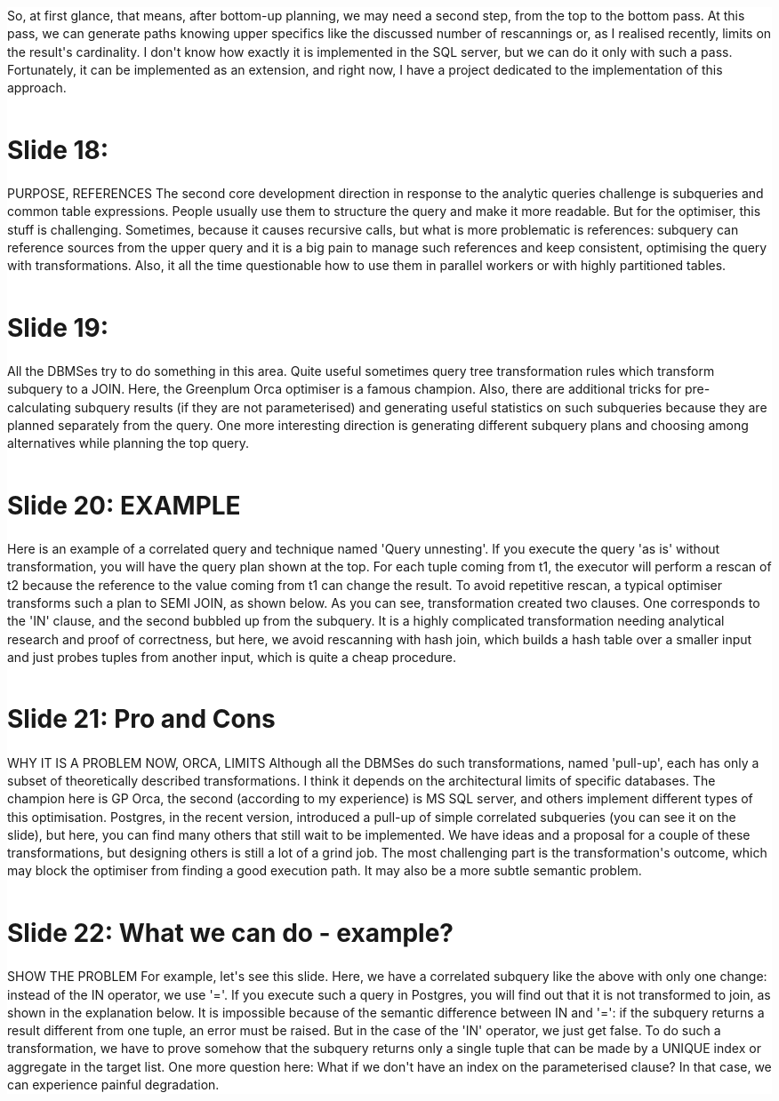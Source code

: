 So, at first glance, that means, after bottom-up planning, we may need a second step, from the top to the bottom pass. At this pass, we can generate paths knowing upper specifics like the discussed number of rescannings or, as I realised recently, limits on the result's cardinality. I don't know how exactly it is implemented in the SQL server, but we can do it only with such a pass. Fortunately, it can be implemented as an extension, and right now, I have a project dedicated to the implementation of this approach.
# Slide 18:
PURPOSE, REFERENCES
The second core development direction in response to the analytic queries challenge is subqueries and common table expressions.
People usually use them to structure the query and make it more readable. But for the optimiser, this stuff is challenging. Sometimes, because it causes recursive calls, but what is more problematic is references: subquery can reference sources from the upper query and it is a big pain to manage such references and keep consistent, optimising the query with transformations. Also, it all the time questionable how to use them in parallel workers or with highly partitioned tables.
# Slide 19:
All the DBMSes try to do something in this area. Quite useful sometimes query tree transformation rules which transform subquery to a JOIN. Here, the Greenplum Orca optimiser is a famous champion.
Also, there are additional tricks for pre-calculating subquery results (if they are not parameterised) and generating useful statistics on such subqueries because they are planned separately from the query. One more interesting direction is generating different subquery plans and choosing among alternatives while planning the top query.
# Slide 20: EXAMPLE
Here is an example of a correlated query and technique named 'Query unnesting'. If you execute the query 'as is' without transformation, you will have the query plan shown at the top. For each tuple coming from t1, the executor will perform a rescan of t2 because the reference to the value coming from t1 can change the result. To avoid repetitive rescan, a typical optimiser transforms such a plan to SEMI JOIN, as shown below. As you can see, transformation created two clauses. One corresponds to the 'IN' clause, and the second bubbled up from the subquery. It is a highly complicated transformation needing analytical research and proof of correctness, but here, we avoid rescanning with hash join, which builds a hash table over a smaller input and just probes tuples from another input, which is quite a cheap procedure.
# Slide 21: Pro and Cons
WHY IT IS A PROBLEM NOW, ORCA, LIMITS
Although all the DBMSes do such transformations, named 'pull-up', each has only a subset of theoretically described transformations. I think it depends on the architectural limits of specific databases. The champion here is GP Orca, the second (according to my experience) is MS SQL server, and others implement different types of this optimisation. Postgres, in the recent version, introduced a pull-up of simple correlated subqueries (you can see it on the slide), but here, you can find many others that still wait to be implemented. We have ideas and a proposal for a couple of these transformations, but designing others is still a lot of a grind job.
The most challenging part is the transformation's outcome, which may block the optimiser from finding a good execution path. It may also be a more subtle semantic problem.
# Slide 22: What we can do - example?
SHOW THE PROBLEM
For example, let's see this slide. Here, we have a correlated subquery like the above with only one change: instead of the IN operator, we use '='. If you execute such a query in Postgres, you will find out that it is not transformed to join, as shown in the explanation below. It is impossible because of the semantic difference between IN and '=': if the subquery returns a result different from one tuple, an error must be raised. But in the case of the 'IN' operator, we just get false. To do such a transformation, we have to prove somehow that the subquery returns only a single tuple that can be made by a UNIQUE index or aggregate in the target list.
One more question here: What if we don't have an index on the parameterised clause? In that case, we can experience painful degradation.